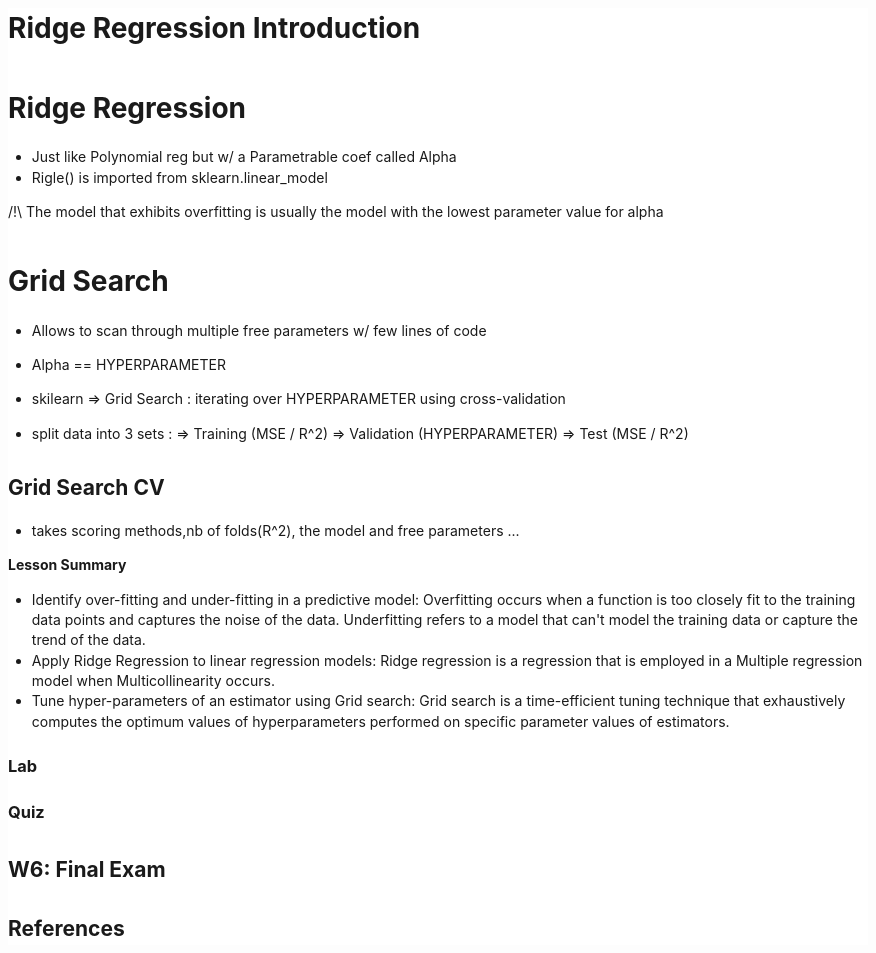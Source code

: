 # Ridge Regression Introduction
# Ridge Regression
- Just like Polynomial reg but w/ a Parametrable coef called Alpha
- Rigle() is imported from sklearn.linear_model 

/!\ The model that exhibits  overfitting is usually the model with the lowest parameter value for alpha

# Grid Search
- Allows to scan through multiple free parameters w/ few lines of code
- Alpha == HYPERPARAMETER
- skilearn => Grid Search : iterating over HYPERPARAMETER using cross-validation 

- split data into 3 sets : 
 => Training (MSE / R^2)
 => Validation (HYPERPARAMETER)
 => Test (MSE / R^2)

 ## Grid Search CV
 - takes scoring methods,nb of folds(R^2), the model and free parameters ...   

**Lesson Summary**

- Identify over-fitting and under-fitting in a predictive model: Overfitting occurs when a function is too closely fit to the training data points and captures the noise of the data. Underfitting refers to a model that can't model the training data or capture the trend of the data.
- Apply Ridge Regression to linear regression models: Ridge regression is a regression that is employed in a Multiple regression model when Multicollinearity occurs.
- Tune hyper-parameters of an estimator using Grid search: Grid search is a time-efficient tuning technique that exhaustively computes the optimum values of hyperparameters performed on specific parameter values of estimators.

### Lab 
### Quiz

## W6: Final Exam 


## References



